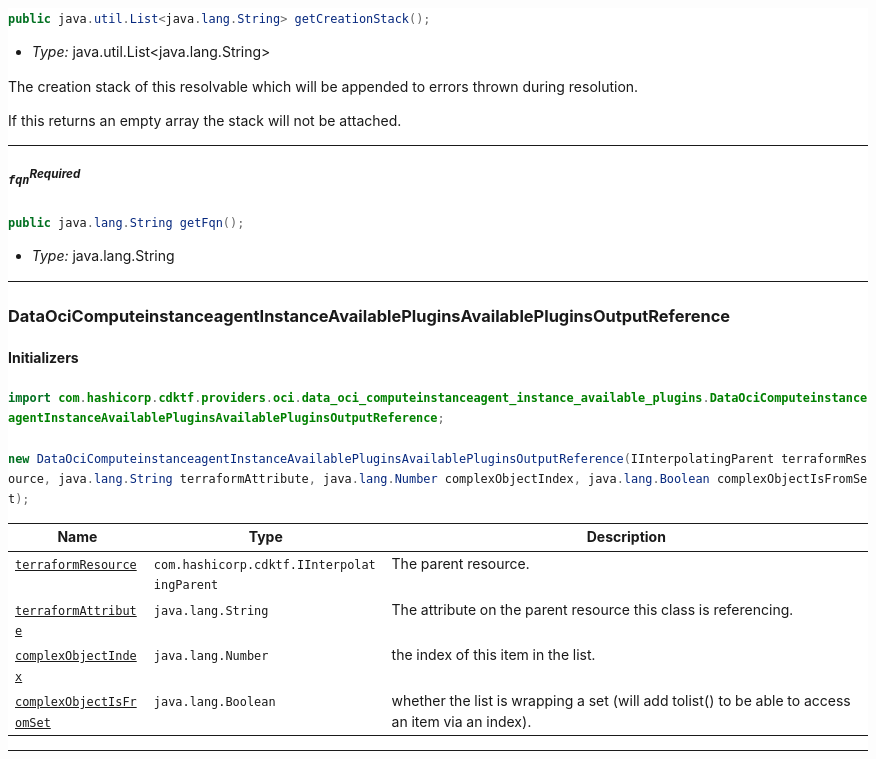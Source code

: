 ```java
public java.util.List<java.lang.String> getCreationStack();
```

- *Type:* java.util.List<java.lang.String>

The creation stack of this resolvable which will be appended to errors thrown during resolution.

If this returns an empty array the stack will not be attached.

---

##### `fqn`<sup>Required</sup> <a name="fqn" id="rhizo-co-terraform-provider-oci.dataOciComputeinstanceagentInstanceAvailablePlugins.DataOciComputeinstanceagentInstanceAvailablePluginsAvailablePluginsList.property.fqn"></a>

```java
public java.lang.String getFqn();
```

- *Type:* java.lang.String

---


### DataOciComputeinstanceagentInstanceAvailablePluginsAvailablePluginsOutputReference <a name="DataOciComputeinstanceagentInstanceAvailablePluginsAvailablePluginsOutputReference" id="rhizo-co-terraform-provider-oci.dataOciComputeinstanceagentInstanceAvailablePlugins.DataOciComputeinstanceagentInstanceAvailablePluginsAvailablePluginsOutputReference"></a>

#### Initializers <a name="Initializers" id="rhizo-co-terraform-provider-oci.dataOciComputeinstanceagentInstanceAvailablePlugins.DataOciComputeinstanceagentInstanceAvailablePluginsAvailablePluginsOutputReference.Initializer"></a>

```java
import com.hashicorp.cdktf.providers.oci.data_oci_computeinstanceagent_instance_available_plugins.DataOciComputeinstanceagentInstanceAvailablePluginsAvailablePluginsOutputReference;

new DataOciComputeinstanceagentInstanceAvailablePluginsAvailablePluginsOutputReference(IInterpolatingParent terraformResource, java.lang.String terraformAttribute, java.lang.Number complexObjectIndex, java.lang.Boolean complexObjectIsFromSet);
```

| **Name** | **Type** | **Description** |
| --- | --- | --- |
| <code><a href="#rhizo-co-terraform-provider-oci.dataOciComputeinstanceagentInstanceAvailablePlugins.DataOciComputeinstanceagentInstanceAvailablePluginsAvailablePluginsOutputReference.Initializer.parameter.terraformResource">terraformResource</a></code> | <code>com.hashicorp.cdktf.IInterpolatingParent</code> | The parent resource. |
| <code><a href="#rhizo-co-terraform-provider-oci.dataOciComputeinstanceagentInstanceAvailablePlugins.DataOciComputeinstanceagentInstanceAvailablePluginsAvailablePluginsOutputReference.Initializer.parameter.terraformAttribute">terraformAttribute</a></code> | <code>java.lang.String</code> | The attribute on the parent resource this class is referencing. |
| <code><a href="#rhizo-co-terraform-provider-oci.dataOciComputeinstanceagentInstanceAvailablePlugins.DataOciComputeinstanceagentInstanceAvailablePluginsAvailablePluginsOutputReference.Initializer.parameter.complexObjectIndex">complexObjectIndex</a></code> | <code>java.lang.Number</code> | the index of this item in the list. |
| <code><a href="#rhizo-co-terraform-provider-oci.dataOciComputeinstanceagentInstanceAvailablePlugins.DataOciComputeinstanceagentInstanceAvailablePluginsAvailablePluginsOutputReference.Initializer.parameter.complexObjectIsFromSet">complexObjectIsFromSet</a></code> | <code>java.lang.Boolean</code> | whether the list is wrapping a set (will add tolist() to be able to access an item via an index). |

---